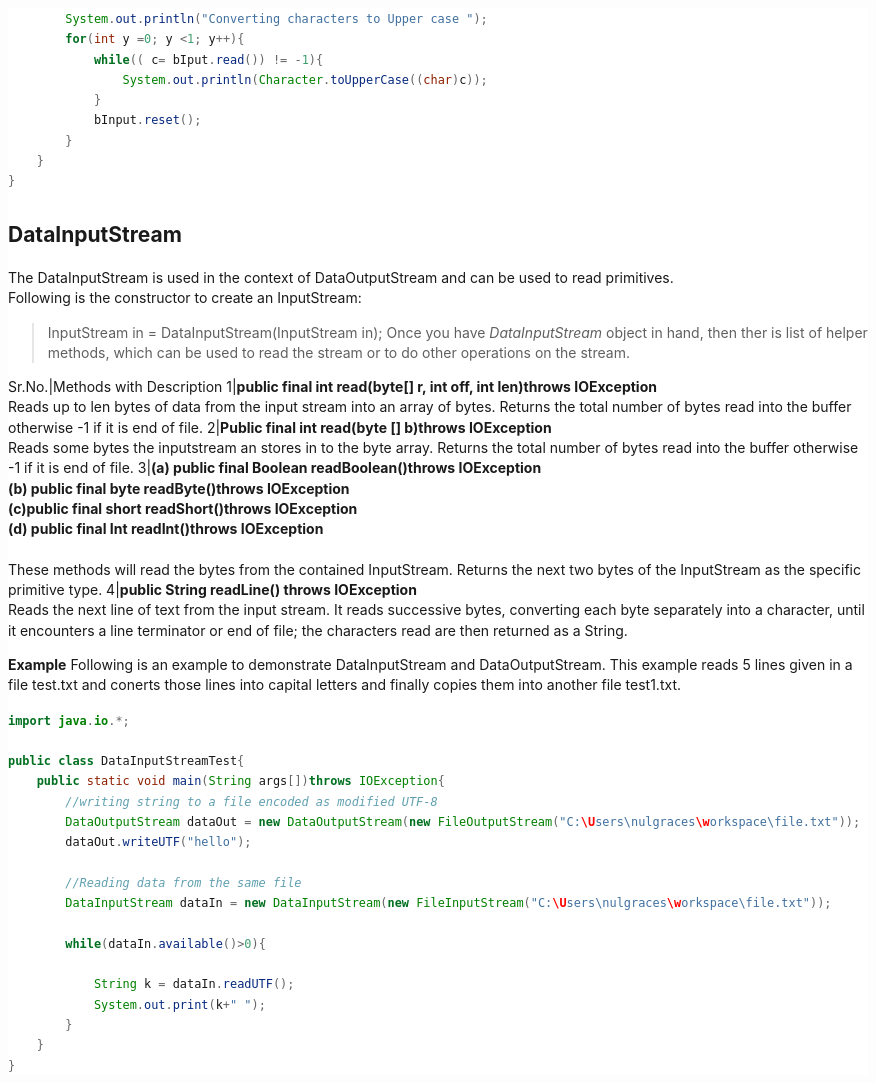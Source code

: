 ```java
		System.out.println("Converting characters to Upper case ");
		for(int y =0; y <1; y++){
			while(( c= bIput.read()) != -1){
				System.out.println(Character.toUpperCase((char)c));
			}
			bInput.reset();
		}
	}
}
```

DataInputStream
---
The DataInputStream is used in the context of DataOutputStream and can be used to read primitives.<br/>Following is the constructor to create an InputStream:
> InputStream in = DataInputStream(InputStream in);
Once you have *DataInputStream* object in hand, then  ther is list of helper methods, which can be used to read the stream or to do other operations on the stream.

Sr.No.|Methods with Description
1|**public final int read(byte[] r, int off, int len)throws IOException**<br/>Reads up to len bytes of data from the input stream into an array of bytes. Returns the total number of bytes read into the buffer otherwise -1 if it is end of file.
2|**Public final int read(byte [] b)throws IOException**<br/>Reads some bytes the inputstream an stores in to the byte array. Returns the total number of bytes read into the buffer otherwise -1 if it is end of file.
3|**(a) public final Boolean readBoolean()throws IOException**<br/>**(b) public final byte readByte()throws IOException**<br/>**(c)public final short readShort()throws IOException**<br/>**(d) public final Int readInt()throws IOException**<br/><br/>These methods will read the bytes from the contained InputStream. Returns the next two bytes of the InputStream as the specific primitive type.
4|**public String readLine() throws IOException**<br/>Reads the next line of text from the input stream. It reads successive bytes, converting each byte separately into a character, until it encounters a line terminator or end of file; the characters read are then returned as a String.

**Example**
Following is an example to demonstrate DataInputStream and DataOutputStream. This example reads 5 lines given in a file test.txt and conerts those lines into capital letters and finally copies them into another file test1.txt.
```java
import java.io.*;

public class DataInputStreamTest{
	public static void main(String args[])throws IOException{
		//writing string to a file encoded as modified UTF-8
		DataOutputStream dataOut = new DataOutputStream(new FileOutputStream("C:\Users\nulgraces\workspace\file.txt"));
		dataOut.writeUTF("hello");

		//Reading data from the same file
		DataInputStream dataIn = new DataInputStream(new FileInputStream("C:\Users\nulgraces\workspace\file.txt"));

		while(dataIn.available()>0){

			String k = dataIn.readUTF();
			System.out.print(k+" ");
		}
	}
}
```
